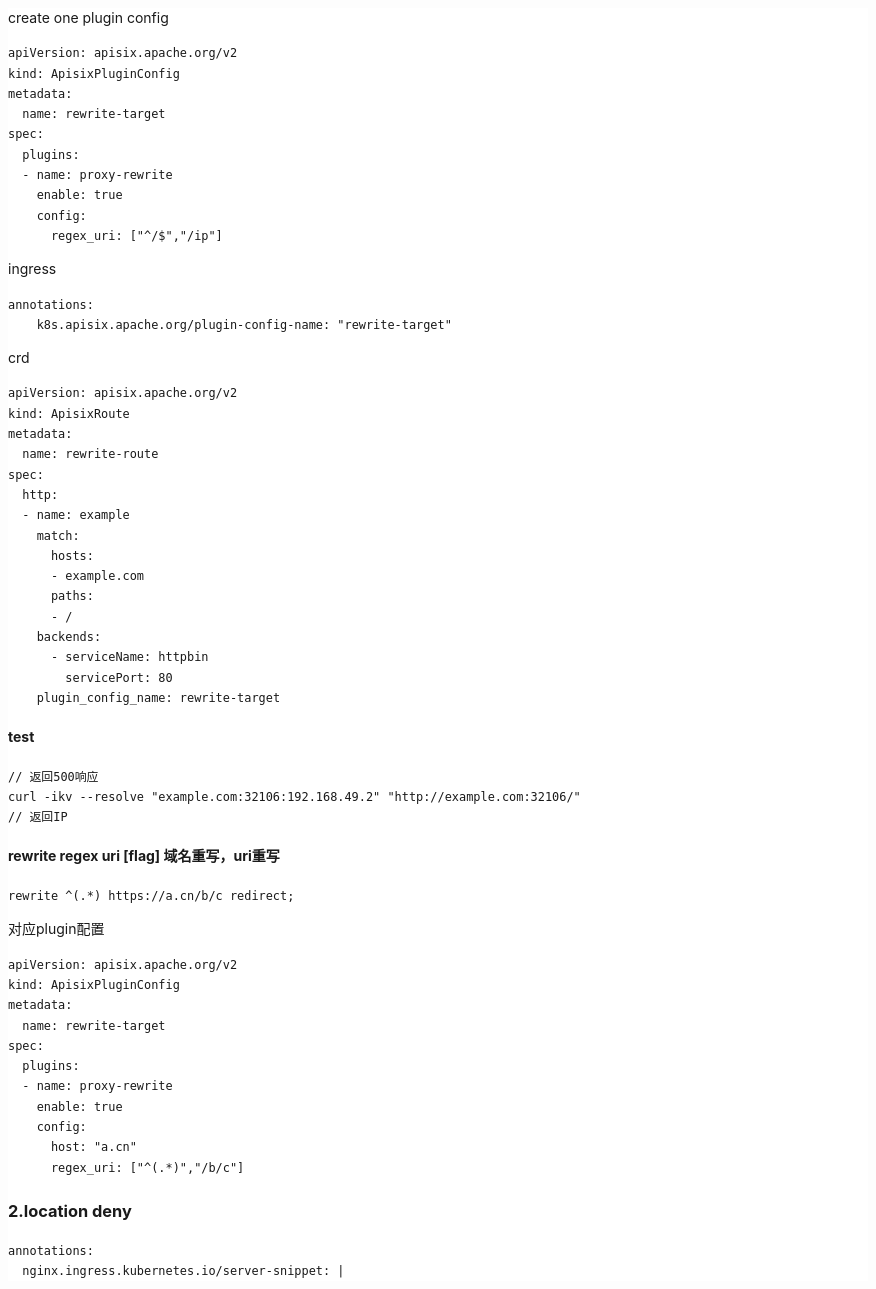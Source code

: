 create one plugin config
```
apiVersion: apisix.apache.org/v2
kind: ApisixPluginConfig
metadata:
  name: rewrite-target
spec:
  plugins:
  - name: proxy-rewrite
    enable: true
    config:
      regex_uri: ["^/$","/ip"]
```
ingress
```
annotations:
    k8s.apisix.apache.org/plugin-config-name: "rewrite-target"
```
crd
```
apiVersion: apisix.apache.org/v2
kind: ApisixRoute
metadata:
  name: rewrite-route
spec:
  http:
  - name: example
    match:
      hosts:
      - example.com
      paths:
      - /
    backends:
      - serviceName: httpbin
        servicePort: 80
    plugin_config_name: rewrite-target
```
#### test
```
// 返回500响应
curl -ikv --resolve "example.com:32106:192.168.49.2" "http://example.com:32106/"
// 返回IP
```
#### rewrite regex uri [flag] 域名重写，uri重写
```
rewrite ^(.*) https://a.cn/b/c redirect;
```
对应plugin配置
```
apiVersion: apisix.apache.org/v2
kind: ApisixPluginConfig
metadata:
  name: rewrite-target
spec:
  plugins:
  - name: proxy-rewrite
    enable: true
    config:
      host: "a.cn"
      regex_uri: ["^(.*)","/b/c"]
```
### 2.location deny
```
annotations:
  nginx.ingress.kubernetes.io/server-snippet: |
```